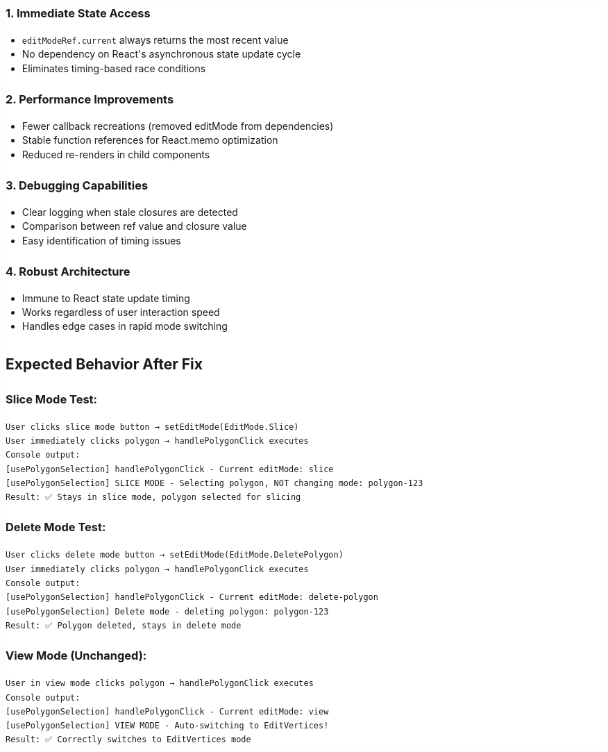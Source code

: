 ### 1. Immediate State Access

- `editModeRef.current` always returns the most recent value
- No dependency on React's asynchronous state update cycle
- Eliminates timing-based race conditions

### 2. Performance Improvements

- Fewer callback recreations (removed editMode from dependencies)
- Stable function references for React.memo optimization
- Reduced re-renders in child components

### 3. Debugging Capabilities

- Clear logging when stale closures are detected
- Comparison between ref value and closure value
- Easy identification of timing issues

### 4. Robust Architecture

- Immune to React state update timing
- Works regardless of user interaction speed
- Handles edge cases in rapid mode switching

## Expected Behavior After Fix

### Slice Mode Test:

```
User clicks slice mode button → setEditMode(EditMode.Slice)
User immediately clicks polygon → handlePolygonClick executes
Console output:
[usePolygonSelection] handlePolygonClick - Current editMode: slice
[usePolygonSelection] SLICE MODE - Selecting polygon, NOT changing mode: polygon-123
Result: ✅ Stays in slice mode, polygon selected for slicing
```

### Delete Mode Test:

```
User clicks delete mode button → setEditMode(EditMode.DeletePolygon)
User immediately clicks polygon → handlePolygonClick executes
Console output:
[usePolygonSelection] handlePolygonClick - Current editMode: delete-polygon
[usePolygonSelection] Delete mode - deleting polygon: polygon-123
Result: ✅ Polygon deleted, stays in delete mode
```

### View Mode (Unchanged):

```
User in view mode clicks polygon → handlePolygonClick executes
Console output:
[usePolygonSelection] handlePolygonClick - Current editMode: view
[usePolygonSelection] VIEW MODE - Auto-switching to EditVertices!
Result: ✅ Correctly switches to EditVertices mode
```
